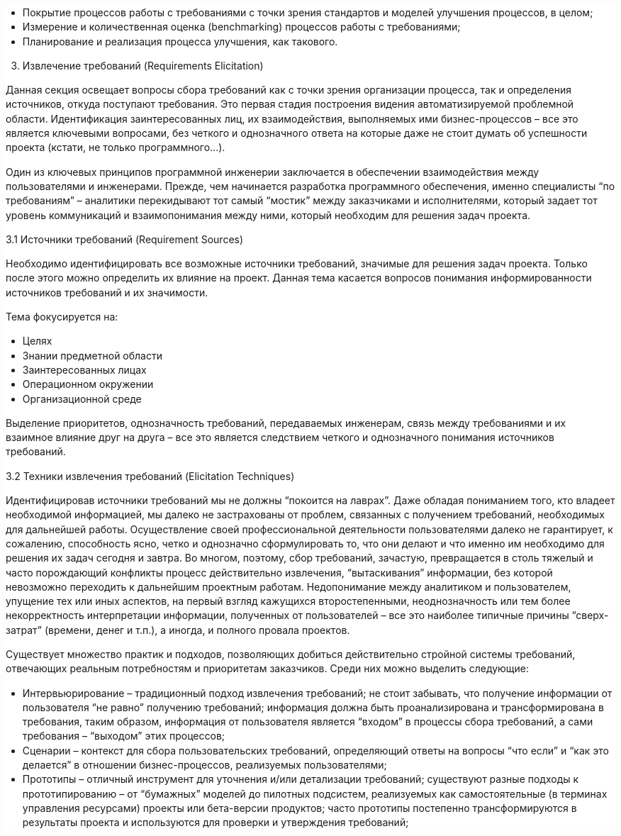 - Покрытие процессов работы с требованиями с точки зрения стандартов и моделей улучшения процессов, в целом;
- Измерение и количественная оценка (benchmarking) процессов работы с требованиями;
- Планирование и реализация процесса улучшения, как такового.

3. Извлечение требований (Requirements Elicitation)

Данная секция освещает вопросы сбора требований как с точки зрения организации процесса, так и определения источников, откуда поступают требования. Это первая стадия построения видения автоматизируемой проблемной области. Идентификация заинтересованных лиц, их взаимодействия, выполняемых ими бизнес-процессов – все это является ключевыми вопросами, без четкого и однозначного ответа на которые даже не стоит думать об успешности проекта (кстати, не только программного...).

Один из ключевых принципов программной инженерии заключается в обеспечении взаимодействия между пользователями и инженерами. Прежде, чем начинается разработка программного обеспечения, именно специалисты “по требованиям” – аналитики перекидывают тот самый “мостик” между заказчиками и исполнителями, который задает тот уровень коммуникаций и взаимопонимания между ними, который необходим для решения задач проекта.

3.1 Источники требований (Requirement Sources)

Необходимо идентифицировать все возможные источники требований, значимые для решения задач проекта. Только после этого можно определить их влияние на проект. Данная тема касается вопросов понимания информированности источников требований и их значимости.

Тема фокусируется на:

- Целях
- Знании предметной области
- Заинтересованных лицах
- Операционном окружении
- Организационной среде

Выделение приоритетов, однозначность требований, передаваемых инженерам, связь между требованиями и их взаимное влияние друг на друга – все это является следствием четкого и однозначного понимания источников требований.

3.2 Техники извлечения требований (Elicitation Techniques)

Идентифицировав источники требований мы не должны “покоится на лаврах”. Даже обладая пониманием того, кто владеет необходимой информацией, мы далеко не застрахованы от проблем, связанных с получением требований, необходимых для дальнейшей работы. Осуществление своей профессиональной деятельности пользователями далеко не гарантирует, к сожалению, способность ясно, четко и однозначно сформулировать то, что они делают и что именно им необходимо для решения их задач сегодня и завтра. Во многом, поэтому, сбор  требований, зачастую, превращается в столь тяжелый и часто порождающий конфликты процесс действительно извлечения, “вытаскивания” информации, без которой невозможно переходить к дальнейшим проектным работам. Недопонимание между аналитиком и пользователем, упущение тех или иных аспектов, на первый взгляд кажущихся второстепенными, неоднозначность или тем более некорректность интерпретации информации, полученных от пользователей – все это наиболее типичные причины “сверх-затрат” (времени, денег и т.п.), а иногда, и полного провала проектов.

Существует множество практик и подходов, позволяющих добиться действительно стройной системы требований, отвечающих реальным потребностям и приоритетам заказчиков. Среди них можно выделить следующие:

- Интервьюрирование – традиционный подход извлечения требований; не стоит забывать, что получение информации от пользователя “не равно” получению требований; информация должна быть проанализирована и трансформирована в требования, таким образом, информация от пользователя является “входом” в процессы сбора требований, а сами требования – “выходом” этих процессов;
- Сценарии – контекст для сбора пользовательских требований, определяющий ответы на вопросы “что если” и “как это делается” в отношении бизнес-процессов, реализуемых  пользователями;
- Прототипы – отличный инструмент для уточнения и/или детализации требований; существуют разные подходы к прототипированию – от “бумажных” моделей до пилотных подсистем, реализуемых как самостоятельные (в терминах управления ресурсами) проекты или бета-версии продуктов; часто прототипы постепенно трансформируются в результаты проекта и используются для проверки и утверждения требований; 